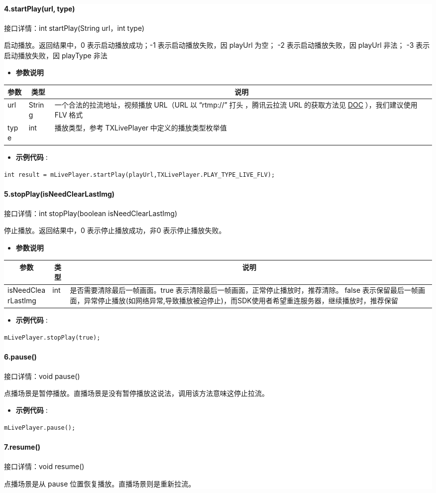 

#### 4.startPlay(url, type)

接口详情：int startPlay(String url，int type)

启动播放。返回结果中，0 表示启动播放成功；-1 表示启动播放失败，因 playUrl 为空； -2 表示启动播放失败，因 playUrl 非法； -3 表示启动播放失败，因 playType 非法

- **参数说明**

| 参数   | 类型     | 说明                                       |
| ---- | ------ | ---------------------------------------- |
| url  | String | 一个合法的拉流地址，视频播放 URL（URL 以 “rtmp://” 打头 ，腾讯云拉流 URL 的获取方法见 [DOC]( https://cloud.tencent.com/document/product/454/7915 "腾讯云-推拉流地址Doc") ），我们建议使用 FLV 格式 |
| type | int    | 播放类型，参考 TXLivePlayer 中定义的播放类型枚举值         |

- **示例代码** : 

```
int result = mLivePlayer.startPlay(playUrl,TXLivePlayer.PLAY_TYPE_LIVE_FLV); 
```



#### 5.stopPlay(isNeedClearLastImg)

接口详情：int stopPlay(boolean isNeedClearLastImg)

停止播放。返回结果中，0 表示停止播放成功，非0 表示停止播放失败。

- **参数说明**

| 参数                 | 类型   | 说明                                       |
| ------------------ | ---- | ---------------------------------------- |
| isNeedClearLastImg | int  | 是否需要清除最后一帧画面。true 表示清除最后一帧画面，正常停止播放时，推荐清除。 false 表示保留最后一帧画面，异常停止播放(如网络异常,导致播放被迫停止)，而SDK使用者希望重连服务器，继续播放时，推荐保留 |

- **示例代码** : 

```
mLivePlayer.stopPlay(true);
```



#### 6.pause()

接口详情：void pause()

点播场景是暂停播放。直播场景是没有暂停播放这说法，调用该方法意味这停止拉流。

- **示例代码** : 

```
mLivePlayer.pause();
```



#### 7.resume()

接口详情：void resume()

点播场景是从 pause 位置恢复播放。直播场景则是重新拉流。
